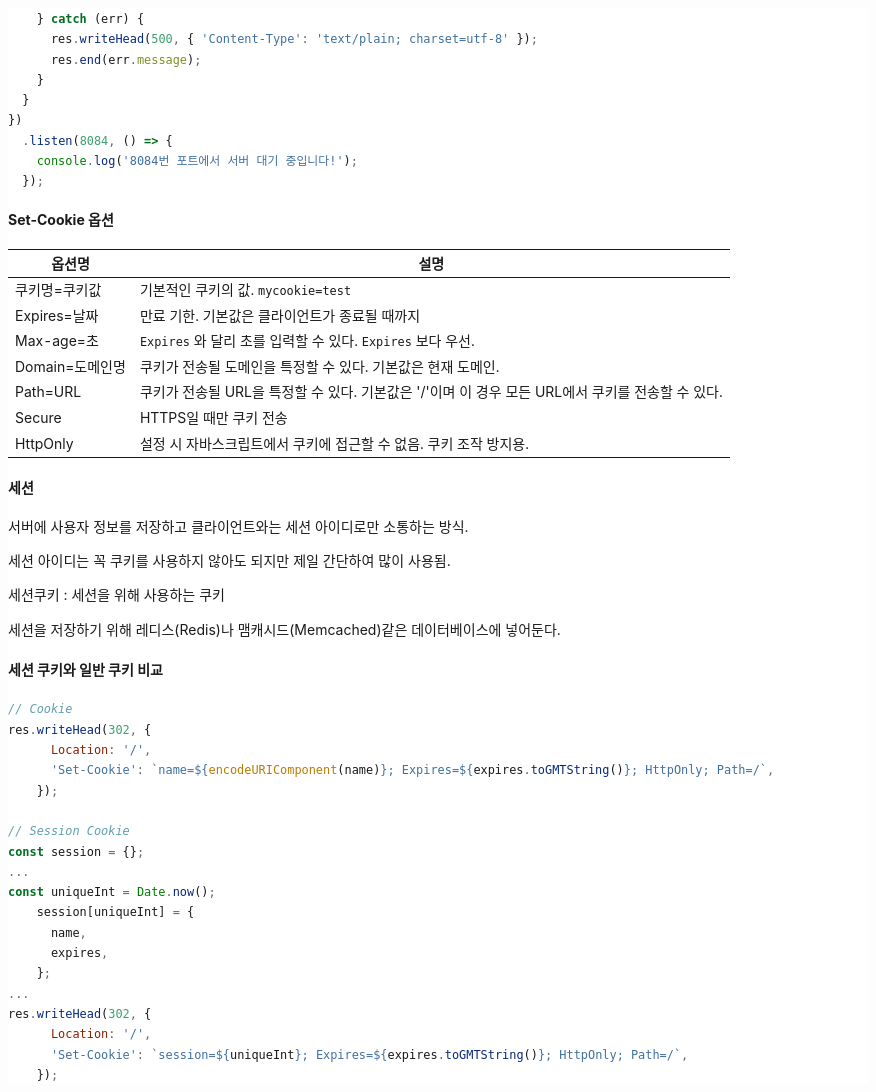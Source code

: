 ```javascript
    } catch (err) {
      res.writeHead(500, { 'Content-Type': 'text/plain; charset=utf-8' });
      res.end(err.message);
    }
  }
})
  .listen(8084, () => {
    console.log('8084번 포트에서 서버 대기 중입니다!');
  });

```



#### Set-Cookie 옵션

| 옵션명          | 설명                                                         |
| --------------- | ------------------------------------------------------------ |
| 쿠키명=쿠키값   | 기본적인 쿠키의 값. `mycookie=test`                          |
| Expires=날짜    | 만료 기한. 기본값은 클라이언트가 종료될 때까지               |
| Max-age=초      | `Expires` 와 달리 초를 입력할 수 있다. `Expires` 보다 우선.  |
| Domain=도메인명 | 쿠키가 전송될 도메인을 특정할 수 있다. 기본값은 현재 도메인. |
| Path=URL        | 쿠키가 전송될 URL을 특정할 수 있다. 기본값은 '/'이며 이 경우 모든 URL에서 쿠키를 전송할 수 있다. |
| Secure          | HTTPS일 때만 쿠키 전송                                       |
| HttpOnly        | 설정 시 자바스크립트에서 쿠키에 접근할 수 없음. 쿠키 조작 방지용. |



#### 세션

서버에 사용자 정보를 저장하고 클라이언트와는 세션 아이디로만 소통하는 방식.

세션 아이디는 꼭 쿠키를 사용하지 않아도 되지만 제일 간단하여 많이 사용됨.

세션쿠키 : 세션을 위해 사용하는 쿠키

세션을 저장하기 위해 레디스(Redis)나 맴캐시드(Memcached)같은 데이터베이스에 넣어둔다.



#### 세션 쿠키와 일반 쿠키 비교

```javascript
// Cookie
res.writeHead(302, {
      Location: '/',
      'Set-Cookie': `name=${encodeURIComponent(name)}; Expires=${expires.toGMTString()}; HttpOnly; Path=/`,
    });

// Session Cookie
const session = {};
...
const uniqueInt = Date.now();
    session[uniqueInt] = {
      name,
      expires,
    };
...
res.writeHead(302, {
      Location: '/',
      'Set-Cookie': `session=${uniqueInt}; Expires=${expires.toGMTString()}; HttpOnly; Path=/`,
    });
```
